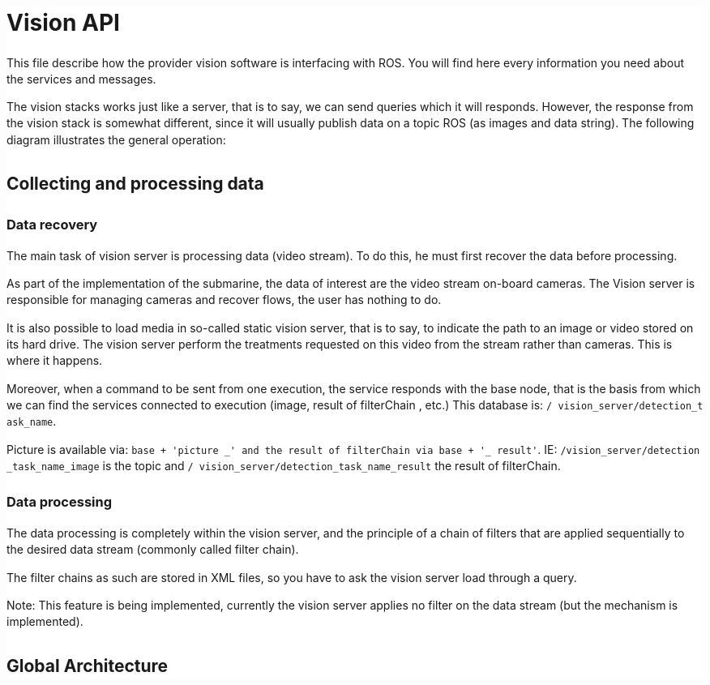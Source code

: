 Vision API
==========

This file describe how the provider vision software is interfacing with ROS.
You will find here every information you need about the services and messages.

The vision stacks works just like a server, that is to say, we can send queries which it will responds. However, the response from the vision stack is somewhat different, since it will usually publish data on a topic ROS (as images and data string).
The following diagram illustrates the general operation:


Collecting and processing data
------------------------------

### Data recovery

The main task of vision server is processing data (video stream). To do this, he must first recover the data before processing.

As part of the implementation of the submarine, the data of interest are the video stream on-board cameras. The Vision server is responsible for managing cameras and recover flows, the user has nothing to do.

It is also possible to load media in so-called static vision server, that is to say, to indicate the path to an image or video stored on its hard drive. The vision server perform the treatments requested on this video from the stream rather than cameras. This is where it happens.

Moreover, when a command to be sent from one execution, the service responds with the base node, that is the basis from which we can find the services connected to execution (image, result of filterChain , etc.)
This database is: `/ vision_server/detection_task_name`.

Picture is available via: `base + 'picture _' and the result of filterChain via base + '_ result'`.
IE: `/vision_server/detection_task_name_image` is the topic and `/ vision_server/detection_task_name_result` the result of filterChain.

### Data processing

The data processing is completely within the vision server, and the principle of a chain of filters that are applied sequentially to the desired data stream (commonly called filter chain).

The filter chains as such are stored in XML files, so you have to ask the vision server load through a query.

Note: This feature is being implemented, currently the vision server applies no filter on the data stream (but the mechanism is implemented).

Global Architecture
-------------------
